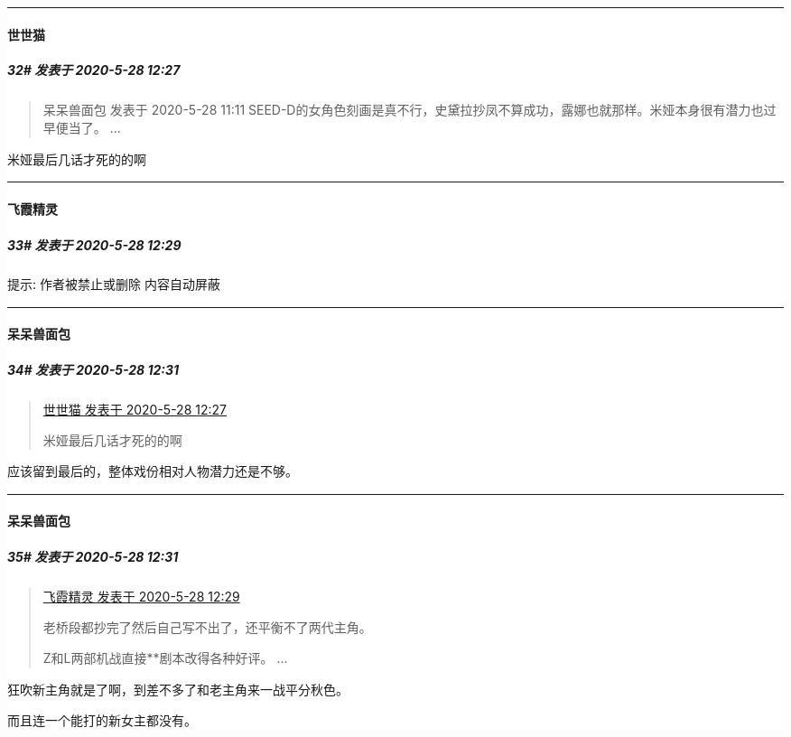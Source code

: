

*****

####  世世猫  
##### 32#       发表于 2020-5-28 12:27



<blockquote>呆呆兽面包 发表于 2020-5-28 11:11
SEED-D的女角色刻画是真不行，史黛拉抄凤不算成功，露娜也就那样。米娅本身很有潜力也过早便当了。 ...</blockquote>
米娅最后几话才死的的啊







*****

####  飞霞精灵  
##### 33#       发表于 2020-5-28 12:29

提示: 作者被禁止或删除 内容自动屏蔽



*****

####  呆呆兽面包  
##### 34#       发表于 2020-5-28 12:31



<blockquote><a href="httphttps://bbs.saraba1st.com/2b/forum.php?mod=redirect&amp;goto=findpost&amp;pid=47588551&amp;ptid=1938084" target="_blank">世世猫 发表于 2020-5-28 12:27</a>

米娅最后几话才死的的啊</blockquote>
应该留到最后的，整体戏份相对人物潜力还是不够。







*****

####  呆呆兽面包  
##### 35#       发表于 2020-5-28 12:31



<blockquote><a href="httphttps://bbs.saraba1st.com/2b/forum.php?mod=redirect&amp;goto=findpost&amp;pid=47588595&amp;ptid=1938084" target="_blank">飞霞精灵 发表于 2020-5-28 12:29</a>

老桥段都抄完了然后自己写不出了，还平衡不了两代主角。

Z和L两部机战直接**剧本改得各种好评。 ...</blockquote>
狂吹新主角就是了啊，到差不多了和老主角来一战平分秋色。


而且连一个能打的新女主都没有。
